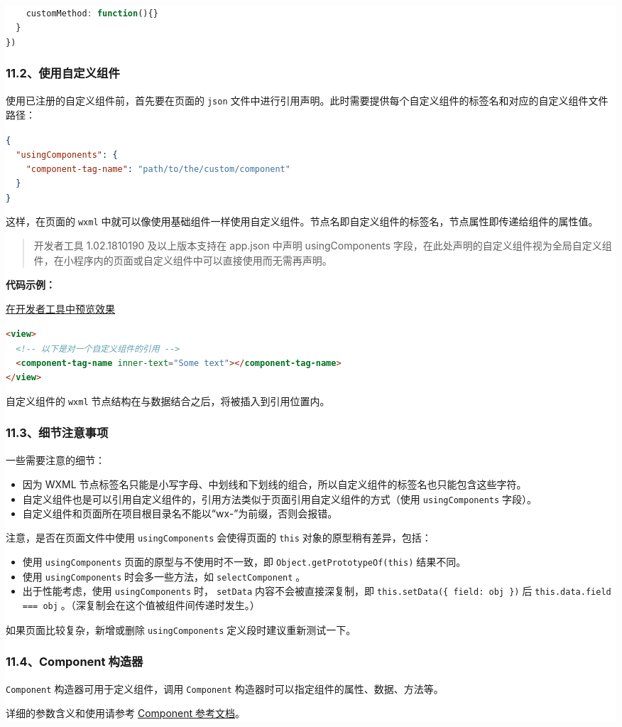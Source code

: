 ```js
    customMethod: function(){}
  }
})
```

### 11.2、使用自定义组件

使用已注册的自定义组件前，首先要在页面的 `json` 文件中进行引用声明。此时需要提供每个自定义组件的标签名和对应的自定义组件文件路径：

```json
{
  "usingComponents": {
    "component-tag-name": "path/to/the/custom/component"
  }
}
```

这样，在页面的 `wxml` 中就可以像使用基础组件一样使用自定义组件。节点名即自定义组件的标签名，节点属性即传递给组件的属性值。

> 开发者工具 1.02.1810190 及以上版本支持在 app.json 中声明 usingComponents 字段，在此处声明的自定义组件视为全局自定义组件，在小程序内的页面或自定义组件中可以直接使用而无需再声明。

**代码示例：**

[在开发者工具中预览效果](https://developers.weixin.qq.com/s/OMfVAKmZ6KZT)

```html
<view>
  <!-- 以下是对一个自定义组件的引用 -->
  <component-tag-name inner-text="Some text"></component-tag-name>
</view>
```

自定义组件的 `wxml` 节点结构在与数据结合之后，将被插入到引用位置内。

### 11.3、细节注意事项

一些需要注意的细节：

- 因为 WXML 节点标签名只能是小写字母、中划线和下划线的组合，所以自定义组件的标签名也只能包含这些字符。
- 自定义组件也是可以引用自定义组件的，引用方法类似于页面引用自定义组件的方式（使用 `usingComponents` 字段）。
- 自定义组件和页面所在项目根目录名不能以“wx-”为前缀，否则会报错。

注意，是否在页面文件中使用 `usingComponents` 会使得页面的 `this` 对象的原型稍有差异，包括：

- 使用 `usingComponents` 页面的原型与不使用时不一致，即 `Object.getPrototypeOf(this)` 结果不同。
- 使用 `usingComponents` 时会多一些方法，如 `selectComponent` 。
- 出于性能考虑，使用 `usingComponents` 时， `setData` 内容不会被直接深复制，即 `this.setData({ field: obj })` 后 `this.data.field === obj` 。（深复制会在这个值被组件间传递时发生。）

如果页面比较复杂，新增或删除 `usingComponents` 定义段时建议重新测试一下。

### 11.4、Component 构造器

`Component` 构造器可用于定义组件，调用 `Component` 构造器时可以指定组件的属性、数据、方法等。

详细的参数含义和使用请参考 [Component 参考文档](https://developers.weixin.qq.com/miniprogram/dev/reference/api/Component.html)。
